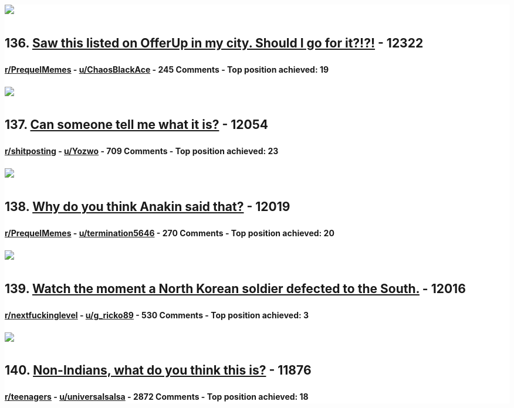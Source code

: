 <a href="https://www.reddit.com/gallery/r1vn5q"><img src="https://b.thumbs.redditmedia.com/yqRsa4VDOhCfVQeCtn4pKwt6lTGDtrDSbelRV2rMrZg.jpg"></img></a>

## 136. [Saw this listed on OfferUp in my city. Should I go for it?!?!](http://reddit.com/r/PrequelMemes/comments/r1ljoj/saw_this_listed_on_offerup_in_my_city_should_i_go/) - 12322
#### [r/PrequelMemes](http://reddit.com/r/PrequelMemes) - [u/ChaosBlackAce](http://reddit.com/u/ChaosBlackAce) - 245 Comments - Top position achieved: 19

<a href="https://i.redd.it/karqho3djn181.jpg"><img src="https://b.thumbs.redditmedia.com/3x0xfHnhk10x8-1SZMwCdV30N1l-I_OnEimey6gtbdc.jpg"></img></a>

## 137. [Can someone tell me what it is?](http://reddit.com/r/shitposting/comments/r260hr/can_someone_tell_me_what_it_is/) - 12054
#### [r/shitposting](http://reddit.com/r/shitposting) - [u/Yozwo](http://reddit.com/u/Yozwo) - 709 Comments - Top position achieved: 23

<a href="https://i.redd.it/iqvbi6uzzs181.jpg"><img src="https://a.thumbs.redditmedia.com/9sXAAIXZch0zfIqaVcPQDKz-48DvMJi_AtHzassWcf0.jpg"></img></a>

## 138. [Why do you think Anakin said that?](http://reddit.com/r/PrequelMemes/comments/r1uvrf/why_do_you_think_anakin_said_that/) - 12019
#### [r/PrequelMemes](http://reddit.com/r/PrequelMemes) - [u/termination5646](http://reddit.com/u/termination5646) - 270 Comments - Top position achieved: 20

<a href="https://i.redd.it/ehhplschcq181.jpg"><img src="https://b.thumbs.redditmedia.com/8uRhtLiJ0XQSTloW5qouN8nCOHQTpjcbwm0FjWHG5ZQ.jpg"></img></a>

## 139. [Watch the moment a North Korean soldier defected to the South.](http://reddit.com/r/nextfuckinglevel/comments/r29rmo/watch_the_moment_a_north_korean_soldier_defected/) - 12016
#### [r/nextfuckinglevel](http://reddit.com/r/nextfuckinglevel) - [u/g_ricko89](http://reddit.com/u/g_ricko89) - 530 Comments - Top position achieved: 3

<a href="https://v.redd.it/dydkalyowt181"><img src="https://b.thumbs.redditmedia.com/N3oyD09Wptf_HdKhvpIVXA7Ky0ae5W2T6jI0Qb4QupI.jpg"></img></a>

## 140. [Non-Indians, what do you think this is?](http://reddit.com/r/teenagers/comments/r1sqgu/nonindians_what_do_you_think_this_is/) - 11876
#### [r/teenagers](http://reddit.com/r/teenagers) - [u/universalsalsa](http://reddit.com/u/universalsalsa) - 2872 Comments - Top position achieved: 18
